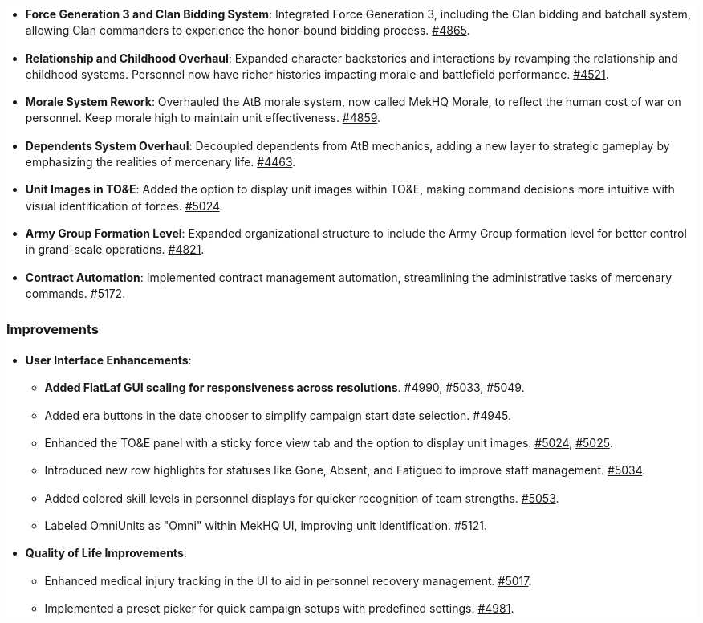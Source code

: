 - **Force Generation 3 and Clan Bidding System**: Integrated Force Generation 3, including the Clan bidding and batchall system, allowing Clan commanders to experience the honor-bound bidding process. [#4865](https://github.com/MegaMek/mekhq/pull/4865).

- **Relationship and Childhood Overhaul**: Expanded character backstories and interactions by revamping the relationship and childhood systems. Personnel now have richer histories impacting morale and battlefield performance. [#4521](https://github.com/MegaMek/mekhq/pull/4521).

- **Morale System Rework**: Overhauled the AtB morale system, now called MekHQ Morale, to reflect the human cost of war on personnel. Keep morale high to maintain unit effectiveness. [#4859](https://github.com/MegaMek/mekhq/pull/4859).

- **Dependents System Overhaul**: Decoupled dependents from AtB mechanics, adding a new layer to strategic gameplay by emphasizing the realities of mercenary life. [#4463](https://github.com/MegaMek/mekhq/pull/4463).

- **Unit Images in TO&E**: Added the option to display unit images within TO&E, making command decisions more intuitive with visual identification of forces. [#5024](https://github.com/MegaMek/mekhq/pull/5024).

- **Army Group Formation Level**: Expanded organizational structure to include the Army Group formation level for better control in grand-scale operations. [#4821](https://github.com/MegaMek/mekhq/pull/4821).

- **Contract Automation**: Implemented contract management automation, streamlining the administrative tasks of mercenary commands. [#5172](https://github.com/MegaMek/mekhq/pull/5172).

### Improvements

- **User Interface Enhancements**:

  - **Added FlatLaf GUI scaling for responsiveness across resolutions**. [#4990](https://github.com/MegaMek/mekhq/pull/4990), [#5033](https://github.com/MegaMek/mekhq/pull/5033), [#5049](https://github.com/MegaMek/mekhq/pull/5049).

  - Added era buttons in the date chooser to simplify campaign start date selection. [#4945](https://github.com/MegaMek/mekhq/pull/4945).

  - Enhanced the TO&E panel with a sticky force view tab and the option to display unit images. [#5024](https://github.com/MegaMek/mekhq/pull/5024), [#5025](https://github.com/MegaMek/mekhq/pull/5025).

  - Introduced new row highlights for statuses like Gone, Absent, and Fatigued to improve staff management. [#5034](https://github.com/MegaMek/mekhq/pull/5034).

  - Added colored skill levels in personnel displays for quicker recognition of team strengths. [#5053](https://github.com/MegaMek/mekhq/pull/5053).

  - Labeled OmniUnits as "Omni" within MekHQ UI, improving unit identification. [#5121](https://github.com/MegaMek/mekhq/pull/5121).

- **Quality of Life Improvements**:

  - Enhanced medical injury tracking in the UI to aid in personnel recovery management. [#5017](https://github.com/MegaMek/mekhq/pull/5017).

  - Implemented a preset picker for quick campaign setups with predefined settings. [#4981](https://github.com/MegaMek/mekhq/pull/4981).
